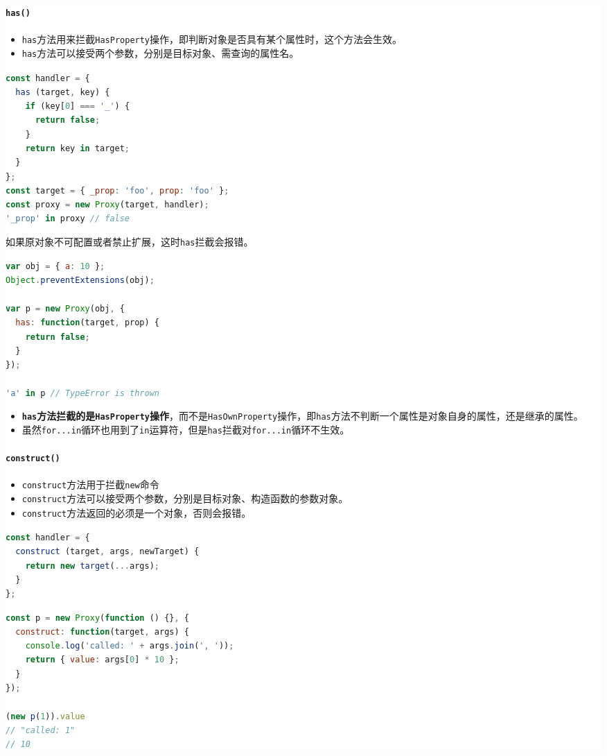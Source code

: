 
#### `has()`
- `has`方法用来拦截`HasProperty`操作，即判断对象是否具有某个属性时，这个方法会生效。
- `has`方法可以接受两个参数，分别是目标对象、需查询的属性名。
```javascript
const handler = {
  has (target, key) {
    if (key[0] === '_') {
      return false;
    }
    return key in target;
  }
};
const target = { _prop: 'foo', prop: 'foo' };
const proxy = new Proxy(target, handler);
'_prop' in proxy // false
```

如果原对象不可配置或者禁止扩展，这时`has`拦截会报错。
```javascript
var obj = { a: 10 };
Object.preventExtensions(obj);

var p = new Proxy(obj, {
  has: function(target, prop) {
    return false;
  }
});

'a' in p // TypeError is thrown
```

- **`has`方法拦截的是`HasProperty`操作**，而不是`HasOwnProperty`操作，即`has`方法不判断一个属性是对象自身的属性，还是继承的属性。
- 虽然`for...in`循环也用到了`in`运算符，但是`has`拦截对`for...in`循环不生效。

#### `construct()`
- `construct`方法用于拦截`new`命令
- `construct`方法可以接受两个参数，分别是目标对象、构造函数的参数对象。
- `construct`方法返回的必须是一个对象，否则会报错。
```javascript
const handler = {
  construct (target, args, newTarget) {
    return new target(...args);
  }
};
```

```javascript
const p = new Proxy(function () {}, {
  construct: function(target, args) {
    console.log('called: ' + args.join(', '));
    return { value: args[0] * 10 };
  }
});

(new p(1)).value
// "called: 1"
// 10
```


  [Symbol.for('secret')]: '4',
